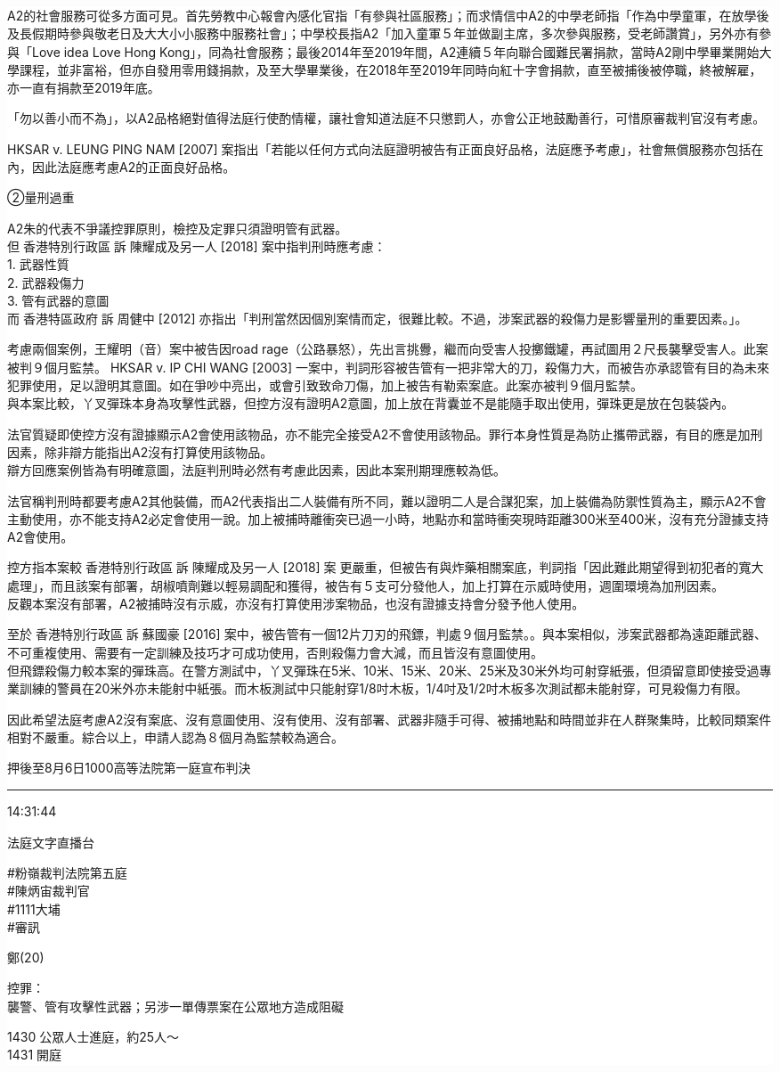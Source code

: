 A2的社會服務可從多方面可見。首先勞教中心報會內感化官指「有參與社區服務」；而求情信中A2的中學老師指「作為中學童軍，在放學後及長假期時參與敬老日及大大小小服務中服務社會」；中學校長指A2「加入童軍５年並做副主席，多次參與服務，受老師讚賞」，另外亦有參與「Love idea Love Hong Kong」，同為社會服務；最後2014年至2019年間，A2連續５年向聯合國難民署捐款，當時A2剛中學畢業開始大學課程，並非富裕，但亦自發用零用錢捐款，及至大學畢業後，在2018年至2019年同時向紅十字會捐款，直至被捕後被停職，終被解雇，亦一直有捐款至2019年底。  
  
「勿以善小而不為」，以A2品格絕對值得法庭行使酌情權，讓社會知道法庭不只懲罰人，亦會公正地鼓勵善行，可惜原審裁判官沒有考慮。  
  
HKSAR v. LEUNG PING NAM \[2007\] 案指出「若能以任何方式向法庭證明被告有正面良好品格，法庭應予考慮」，社會無償服務亦包括在內，因此法庭應考慮A2的正面良好品格。  
  
②量刑過重  
  
A2朱的代表不爭議控罪原則，檢控及定罪只須證明管有武器。  
但 香港特別行政區 訴 陳耀成及另一人 \[2018\] 案中指判刑時應考慮：  
1\. 武器性質  
2\. 武器殺傷力  
3\. 管有武器的意圖  
而 香港特區政府 訴 周健中 \[2012\] 亦指出「判刑當然因個別案情而定，很難比較。不過，涉案武器的殺傷力是影響量刑的重要因素。」。  
  
考慮兩個案例，王耀明（音）案中被告因road rage（公路暴怒），先出言挑釁，繼而向受害人投擲鐵罐，再試圖用２尺長襲擊受害人。此案被判９個月監禁。 HKSAR v. IP CHI WANG \[2003\] 一案中，判詞形容被告管有一把非常大的刀，殺傷力大，而被告亦承認管有目的為未來犯罪使用，足以證明其意圖。如在爭吵中亮出，或會引致致命刀傷，加上被告有勒索案底。此案亦被判９個月監禁。  
與本案比較，丫叉彈珠本身為攻擊性武器，但控方沒有證明A2意圖，加上放在背囊並不是能隨手取出使用，彈珠更是放在包裝袋內。  
  
法官質疑即使控方沒有證據顯示A2會使用該物品，亦不能完全接受A2不會使用該物品。罪行本身性質是為防止攜帶武器，有目的應是加刑因素，除非辯方能指出A2沒有打算使用該物品。  
辯方回應案例皆為有明確意圖，法庭判刑時必然有考慮此因素，因此本案刑期理應較為低。  
  
法官稱判刑時都要考慮A2其他裝備，而A2代表指出二人裝備有所不同，難以證明二人是合謀犯案，加上裝備為防禦性質為主，顯示A2不會主動使用，亦不能支持A2必定會使用一說。加上被捕時離衝突已過一小時，地點亦和當時衝突現時距離300米至400米，沒有充分證據支持A2會使用。  
  
控方指本案較 香港特別行政區 訴 陳耀成及另一人 \[2018\] 案 更嚴重，但被告有與炸藥相關案底，判詞指「因此難此期望得到初犯者的寬大處理」，而且該案有部署，胡椒噴劑難以輕易調配和獲得，被告有５支可分發他人，加上打算在示威時使用，週圍環境為加刑因素。  
反觀本案沒有部署，A2被捕時沒有示威，亦沒有打算使用涉案物品，也沒有證據支持會分發予他人使用。  
  
至於 香港特別行政區 訴 蘇國豪 \[2016\] 案中，被告管有一個12片刀刃的飛鏢，判處９個月監禁。。與本案相似，涉案武器都為遠距離武器、不可重複使用、需要有一定訓練及技巧才可成功使用，否則殺傷力會大減，而且皆沒有意圖使用。  
但飛鏢殺傷力較本案的彈珠高。在警方測試中，丫叉彈珠在5米、10米、15米、20米、25米及30米外均可射穿紙張，但須留意即使接受過專業訓練的警員在20米外亦未能射中紙張。而木板測試中只能射穿1/8吋木板，1/4吋及1/2吋木板多次測試都未能射穿，可見殺傷力有限。  
  
因此希望法庭考慮A2沒有案底、沒有意圖使用、沒有使用、沒有部署、武器非隨手可得、被捕地點和時間並非在人群聚集時，比較同類案件相對不嚴重。綜合以上，申請人認為８個月為監禁較為適合。  
  
押後至8月6日1000高等法院第一庭宣布判決

---
      
14:31:44

法庭文字直播台

\#粉嶺裁判法院第五庭  
\#陳炳宙裁判官  
\#1111大埔  
\#審訊  
  
鄭(20)  
  
控罪：  
襲警、管有攻擊性武器；另涉一單傳票案在公眾地方造成阻礙  
  
1430 公眾人士進庭，約25人～  
1431 開庭  
  